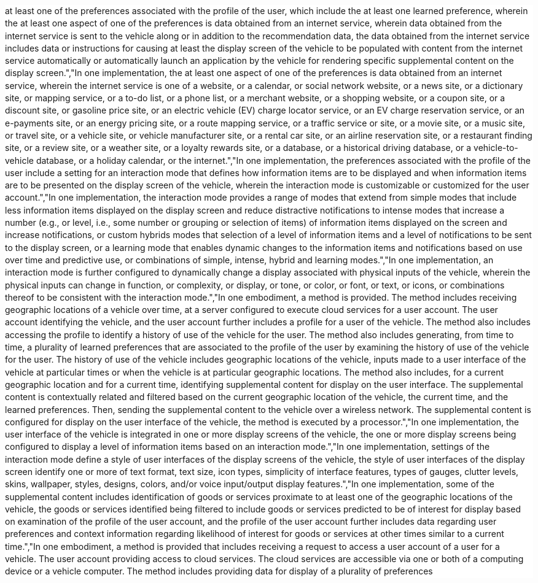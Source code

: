 at least one of the preferences associated with the profile of the user, which include the at least one learned preference, wherein the at least one aspect of one of the preferences is data obtained from an internet service, wherein data obtained from the internet service is sent to the vehicle along or in addition to the recommendation data, the data obtained from the internet service includes data or instructions for causing at least the display screen of the vehicle to be populated with content from the internet service automatically or automatically launch an application by the vehicle for rendering specific supplemental content on the display screen.","In one implementation, the at least one aspect of one of the preferences is data obtained from an internet service, wherein the internet service is one of a website, or a calendar, or social network website, or a news site, or a dictionary site, or mapping service, or a to-do list, or a phone list, or a merchant website, or a shopping website, or a coupon site, or a discount site, or gasoline price site, or an electric vehicle (EV) charge locator service, or an EV charge reservation service, or an e-payments site, or an energy pricing site, or a route mapping service, or a traffic service or site, or a movie site, or a music site, or travel site, or a vehicle site, or vehicle manufacturer site, or a rental car site, or an airline reservation site, or a restaurant finding site, or a review site, or a weather site, or a loyalty rewards site, or a database, or a historical driving database, or a vehicle-to-vehicle database, or a holiday calendar, or the internet.","In one implementation, the preferences associated with the profile of the user include a setting for an interaction mode that defines how information items are to be displayed and when information items are to be presented on the display screen of the vehicle, wherein the interaction mode is customizable or customized for the user account.","In one implementation, the interaction mode provides a range of modes that extend from simple modes that include less information items displayed on the display screen and reduce distractive notifications to intense modes that increase a number (e.g., or level, i.e., some number or grouping or selection of items) of information items displayed on the screen and increase notifications, or custom hybrids modes that selection of a level of information items and a level of notifications to be sent to the display screen, or a learning mode that enables dynamic changes to the information items and notifications based on use over time and predictive use, or combinations of simple, intense, hybrid and learning modes.","In one implementation, an interaction mode is further configured to dynamically change a display associated with physical inputs of the vehicle, wherein the physical inputs can change in function, or complexity, or display, or tone, or color, or font, or text, or icons, or combinations thereof to be consistent with the interaction mode.","In one embodiment, a method is provided. The method includes receiving geographic locations of a vehicle over time, at a server configured to execute cloud services for a user account. The user account identifying the vehicle, and the user account further includes a profile for a user of the vehicle. The method also includes accessing the profile to identify a history of use of the vehicle for the user. The method also includes generating, from time to time, a plurality of learned preferences that are associated to the profile of the user by examining the history of use of the vehicle for the user. The history of use of the vehicle includes geographic locations of the vehicle, inputs made to a user interface of the vehicle at particular times or when the vehicle is at particular geographic locations. The method also includes, for a current geographic location and for a current time, identifying supplemental content for display on the user interface. The supplemental content is contextually related and filtered based on the current geographic location of the vehicle, the current time, and the learned preferences. Then, sending the supplemental content to the vehicle over a wireless network. The supplemental content is configured for display on the user interface of the vehicle, the method is executed by a processor.","In one implementation, the user interface of the vehicle is integrated in one or more display screens of the vehicle, the one or more display screens being configured to display a level of information items based on an interaction mode.","In one implementation, settings of the interaction mode define a style of user interfaces of the display screens of the vehicle, the style of user interfaces of the display screen identify one or more of text format, text size, icon types, simplicity of interface features, types of gauges, clutter levels, skins, wallpaper, styles, designs, colors, and\/or voice input\/output display features.","In one implementation, some of the supplemental content includes identification of goods or services proximate to at least one of the geographic locations of the vehicle, the goods or services identified being filtered to include goods or services predicted to be of interest for display based on examination of the profile of the user account, and the profile of the user account further includes data regarding user preferences and context information regarding likelihood of interest for goods or services at other times similar to a current time.","In one embodiment, a method is provided that includes receiving a request to access a user account of a user for a vehicle. The user account providing access to cloud services. The cloud services are accessible via one or both of a computing device or a vehicle computer. The method includes providing data for display of a plurality of preferences